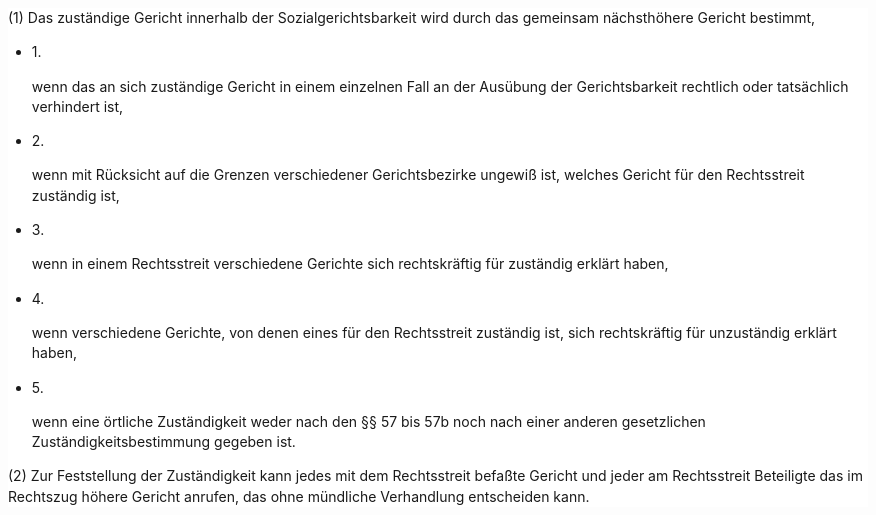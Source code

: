 <div>

<div class="jnhtml">

<div>

<div class="jurAbsatz">

(1) Das zuständige Gericht innerhalb der Sozialgerichtsbarkeit wird
durch das gemeinsam nächsthöhere Gericht bestimmt,

  - 1\.
    
    <div style="">
    
    wenn das an sich zuständige Gericht in einem einzelnen Fall an der
    Ausübung der Gerichtsbarkeit rechtlich oder tatsächlich verhindert
    ist,
    
    </div>

  - 2\.
    
    <div style="">
    
    wenn mit Rücksicht auf die Grenzen verschiedener Gerichtsbezirke
    ungewiß ist, welches Gericht für den Rechtsstreit zuständig ist,
    
    </div>

  - 3\.
    
    <div style="">
    
    wenn in einem Rechtsstreit verschiedene Gerichte sich rechtskräftig
    für zuständig erklärt haben,
    
    </div>

  - 4\.
    
    <div style="">
    
    wenn verschiedene Gerichte, von denen eines für den Rechtsstreit
    zuständig ist, sich rechtskräftig für unzuständig erklärt haben,
    
    </div>

  - 5\.
    
    <div style="">
    
    wenn eine örtliche Zuständigkeit weder nach den §§ 57 bis 57b noch
    nach einer anderen gesetzlichen Zuständigkeitsbestimmung gegeben
    ist.
    
    </div>

</div>

<div class="jurAbsatz">

(2) Zur Feststellung der Zuständigkeit kann jedes mit dem Rechtsstreit
befaßte Gericht und jeder am Rechtsstreit Beteiligte das im Rechtszug
höhere Gericht anrufen, das ohne mündliche Verhandlung entscheiden
kann.
